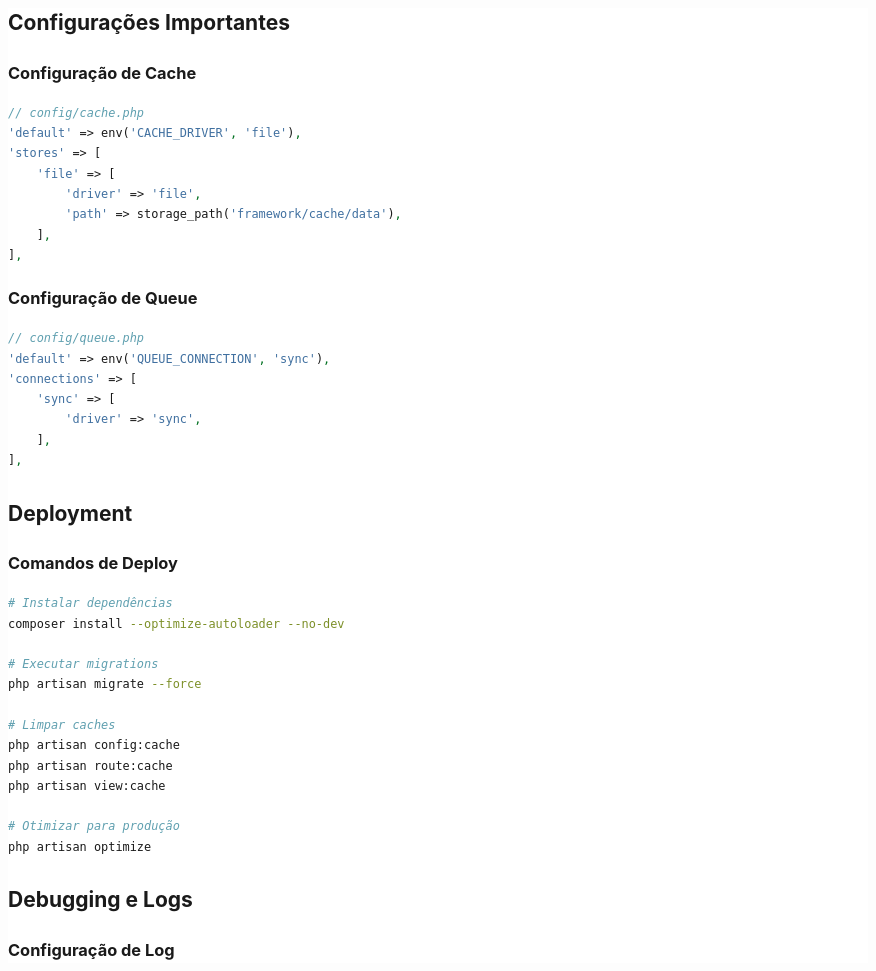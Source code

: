 ## Configurações Importantes

### Configuração de Cache

```php
// config/cache.php
'default' => env('CACHE_DRIVER', 'file'),
'stores' => [
    'file' => [
        'driver' => 'file',
        'path' => storage_path('framework/cache/data'),
    ],
],
```

### Configuração de Queue

```php
// config/queue.php
'default' => env('QUEUE_CONNECTION', 'sync'),
'connections' => [
    'sync' => [
        'driver' => 'sync',
    ],
],
```

## Deployment

### Comandos de Deploy

```bash
# Instalar dependências
composer install --optimize-autoloader --no-dev

# Executar migrations
php artisan migrate --force

# Limpar caches
php artisan config:cache
php artisan route:cache
php artisan view:cache

# Otimizar para produção
php artisan optimize
```

## Debugging e Logs

### Configuração de Log
